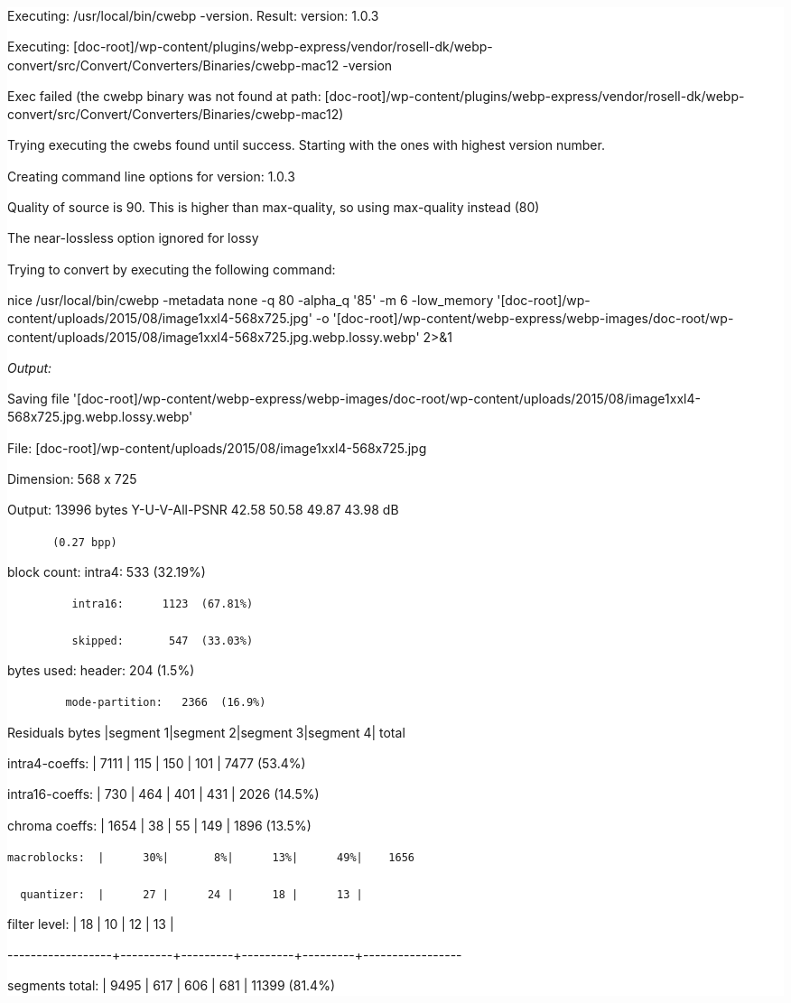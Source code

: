 Executing: /usr/local/bin/cwebp -version. Result: version: 1.0.3

Executing: [doc-root]/wp-content/plugins/webp-express/vendor/rosell-dk/webp-convert/src/Convert/Converters/Binaries/cwebp-mac12 -version

Exec failed (the cwebp binary was not found at path: [doc-root]/wp-content/plugins/webp-express/vendor/rosell-dk/webp-convert/src/Convert/Converters/Binaries/cwebp-mac12)

Trying executing the cwebs found until success. Starting with the ones with highest version number.

Creating command line options for version: 1.0.3

Quality of source is 90. This is higher than max-quality, so using max-quality instead (80)

The near-lossless option ignored for lossy

Trying to convert by executing the following command:

nice /usr/local/bin/cwebp -metadata none -q 80 -alpha_q '85' -m 6 -low_memory '[doc-root]/wp-content/uploads/2015/08/image1xxl4-568x725.jpg' -o '[doc-root]/wp-content/webp-express/webp-images/doc-root/wp-content/uploads/2015/08/image1xxl4-568x725.jpg.webp.lossy.webp' 2>&1


*Output:* 

Saving file '[doc-root]/wp-content/webp-express/webp-images/doc-root/wp-content/uploads/2015/08/image1xxl4-568x725.jpg.webp.lossy.webp'

File:      [doc-root]/wp-content/uploads/2015/08/image1xxl4-568x725.jpg

Dimension: 568 x 725

Output:    13996 bytes Y-U-V-All-PSNR 42.58 50.58 49.87   43.98 dB

           (0.27 bpp)

block count:  intra4:        533  (32.19%)

              intra16:      1123  (67.81%)

              skipped:       547  (33.03%)

bytes used:  header:            204  (1.5%)

             mode-partition:   2366  (16.9%)

 Residuals bytes  |segment 1|segment 2|segment 3|segment 4|  total

  intra4-coeffs:  |    7111 |     115 |     150 |     101 |    7477  (53.4%)

 intra16-coeffs:  |     730 |     464 |     401 |     431 |    2026  (14.5%)

  chroma coeffs:  |    1654 |      38 |      55 |     149 |    1896  (13.5%)

    macroblocks:  |      30%|       8%|      13%|      49%|    1656

      quantizer:  |      27 |      24 |      18 |      13 |

   filter level:  |      18 |      10 |      12 |      13 |

------------------+---------+---------+---------+---------+-----------------

 segments total:  |    9495 |     617 |     606 |     681 |   11399  (81.4%)


